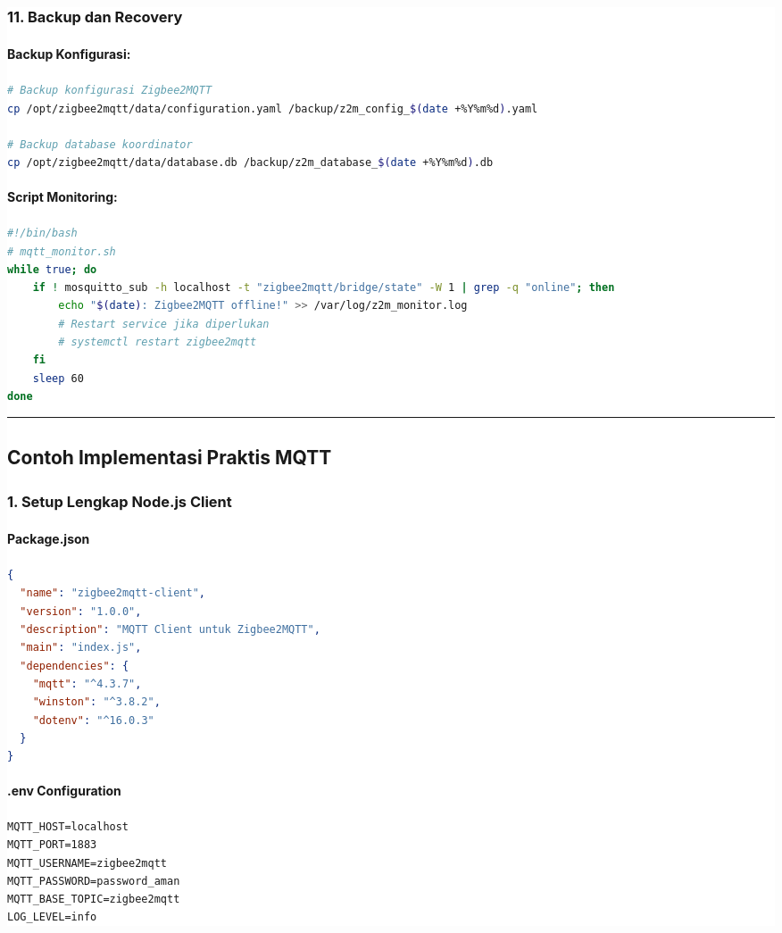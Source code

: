### 11. Backup dan Recovery

#### Backup Konfigurasi:
```bash
# Backup konfigurasi Zigbee2MQTT
cp /opt/zigbee2mqtt/data/configuration.yaml /backup/z2m_config_$(date +%Y%m%d).yaml

# Backup database koordinator
cp /opt/zigbee2mqtt/data/database.db /backup/z2m_database_$(date +%Y%m%d).db
```

#### Script Monitoring:
```bash
#!/bin/bash
# mqtt_monitor.sh
while true; do
    if ! mosquitto_sub -h localhost -t "zigbee2mqtt/bridge/state" -W 1 | grep -q "online"; then
        echo "$(date): Zigbee2MQTT offline!" >> /var/log/z2m_monitor.log
        # Restart service jika diperlukan
        # systemctl restart zigbee2mqtt
    fi
    sleep 60
done
```

---

## Contoh Implementasi Praktis MQTT

### 1. Setup Lengkap Node.js Client

#### Package.json
```json
{
  "name": "zigbee2mqtt-client",
  "version": "1.0.0",
  "description": "MQTT Client untuk Zigbee2MQTT",
  "main": "index.js",
  "dependencies": {
    "mqtt": "^4.3.7",
    "winston": "^3.8.2",
    "dotenv": "^16.0.3"
  }
}
```

#### .env Configuration
```env
MQTT_HOST=localhost
MQTT_PORT=1883
MQTT_USERNAME=zigbee2mqtt
MQTT_PASSWORD=password_aman
MQTT_BASE_TOPIC=zigbee2mqtt
LOG_LEVEL=info
```
